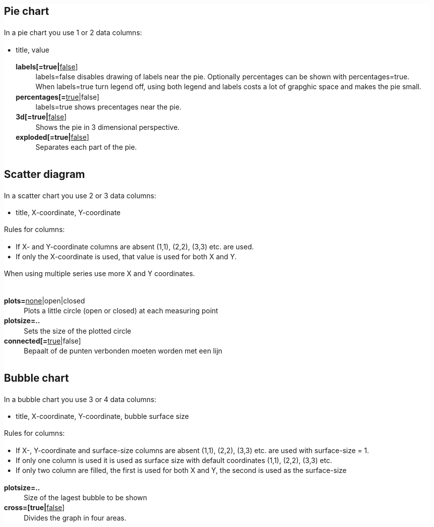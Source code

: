 <h2>Pie chart</h2>
In a pie chart you use 1 or 2 data columns:<br>
<ul><li>title, value<br>
<dl>
<dt><b>labels[=true|</b><u>false</u>]<b></dt></b><dd>labels=false disables drawing of labels near the pie. Optionally percentages can be shown with  percentages=true. When labels=true turn legend off, using both legend and labels costs a lot of grapghic space and makes the pie small.</dd>
<dt><b>percentages[=</b><u>true</u>|false]<b></dt></b><dd>labels=true shows precentages near the pie.</dd>
<dt><b>3d[=true|</b><u>false</u>]<b></dt></b><dd>Shows the pie in 3 dimensional perspective.</dd>
<dt><b>exploded[=true|</b><u>false</u>]<b></dt></b><dd>Separates each part of the pie.</dd>
</dl></li></ul>

<h2>Scatter diagram</h2>
In a scatter chart you use 2 or 3 data columns:<br>
<ul><li>title, X-coordinate, Y-coordinate</li></ul>

Rules for columns:<br>
<ul><li>If X- and Y-coordinate columns are absent (1,1), (2,2), (3,3) etc. are used.<br>
</li><li>If only the X-coordinate is used, that value is used for both X and Y.</li></ul>

When using multiple series use more X and Y coordinates.<br>
<br>
<dl>
<dt><b>plots=</b><u>none</u>|open|closed<b></dt></b><dd>Plots a little circle (open or closed) at each measuring point</dd>
<dt><b>plotsize=..</b></dt>
<dd>Sets the size of the plotted circle</dd>
<dt><b>connected[=</b><u>true</u>|false]<b></dt></b><dd>Bepaalt of de punten verbonden moeten worden met een lijn</dd>
</dl>

<h2>Bubble chart</h2>
In a bubble chart you use 3 or 4 data columns:<br>
<ul><li>title, X-coordinate, Y-coordinate, bubble surface size</li></ul>

Rules for columns:<br>
<ul><li>If X-, Y-coordinate and surface-size columns are absent (1,1), (2,2), (3,3) etc. are used with surface-size = 1.<br>
</li><li>If only one column is used it is used as surface size with default coordinates (1,1), (2,2), (3,3) etc.<br>
</li><li>If only two column are filled, the first is used for both X and Y, the second is used as the surface-size</li></ul>

<dl>
<dt><b>plotsize=..</b></dt>
<dd>Size of the lagest bubble to be shown</dd>
<dt><b>cross=[true|</b><u>false</u>]<b></dt></b><dd>Divides the graph in four areas.</dd>